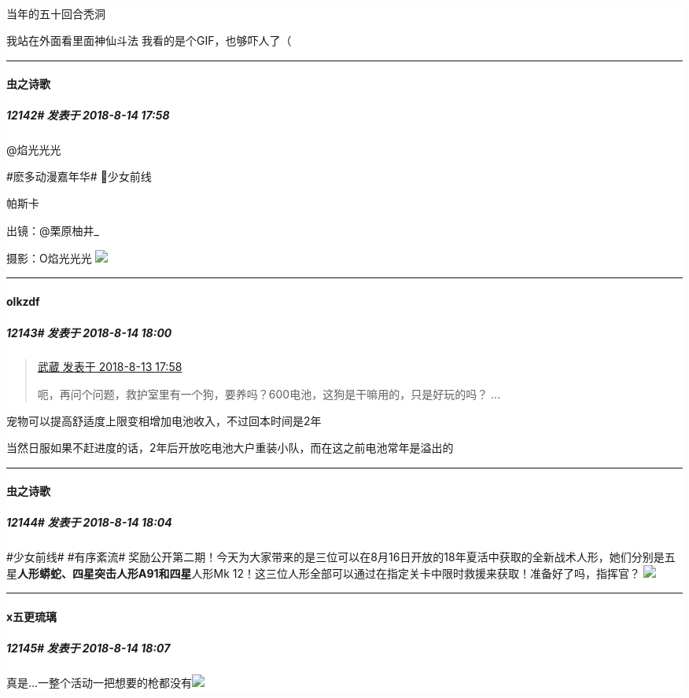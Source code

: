 当年的五十回合秃洞

我站在外面看里面神仙斗法</blockquote>
我看的是个GIF，也够吓人了（


*****

####  虫之诗歌  
##### 12142#       发表于 2018-8-14 17:58


 @焰光光光

#麽多动漫嘉年华# 少女前线  


帕斯卡

出镜：@栗原柚井_  

摄影：O焰光光光
<img src="https://wx2.sinaimg.cn/mw1024/683ca2e2gy1fu9c9xy0qvj21c40w3kfp.jpg" referrerpolicy="no-referrer">


*****

####  olkzdf  
##### 12143#       发表于 2018-8-14 18:00


<blockquote><a href="httphttps://bbs.saraba1st.com/2b/forum.php?mod=redirect&amp;goto=findpost&amp;pid=40637352&amp;ptid=1471785" target="_blank">武蔵 发表于 2018-8-13 17:58</a>

呃，再问个问题，救护室里有一个狗，要养吗？600电池，这狗是干嘛用的，只是好玩的吗？ ...</blockquote>
宠物可以提高舒适度上限变相增加电池收入，不过回本时间是2年

当然日服如果不赶进度的话，2年后开放吃电池大户重装小队，而在这之前电池常年是溢出的


*****

####  虫之诗歌  
##### 12144#       发表于 2018-8-14 18:04


#少女前线# #有序紊流# 奖励公开第二期！今天为大家带来的是三位可以在8月16日开放的18年夏活中获取的全新战术人形，她们分别是五星**人形蟒蛇、四星突击人形A91和四星**人形Mk 12！这三位人形全部可以通过在指定关卡中限时救援来获取！准备好了吗，指挥官？
<img src="https://wx3.sinaimg.cn/mw1024/0067Lrddgy1fu9du7bhnxj30go0m811s.jpg" referrerpolicy="no-referrer">


*****

####  x五更琉璃  
##### 12145#       发表于 2018-8-14 18:07


真是...一整个活动一把想要的枪都没有<img src="https://static.saraba1st.com/image/smiley/face2017/124.png" referrerpolicy="no-referrer">
